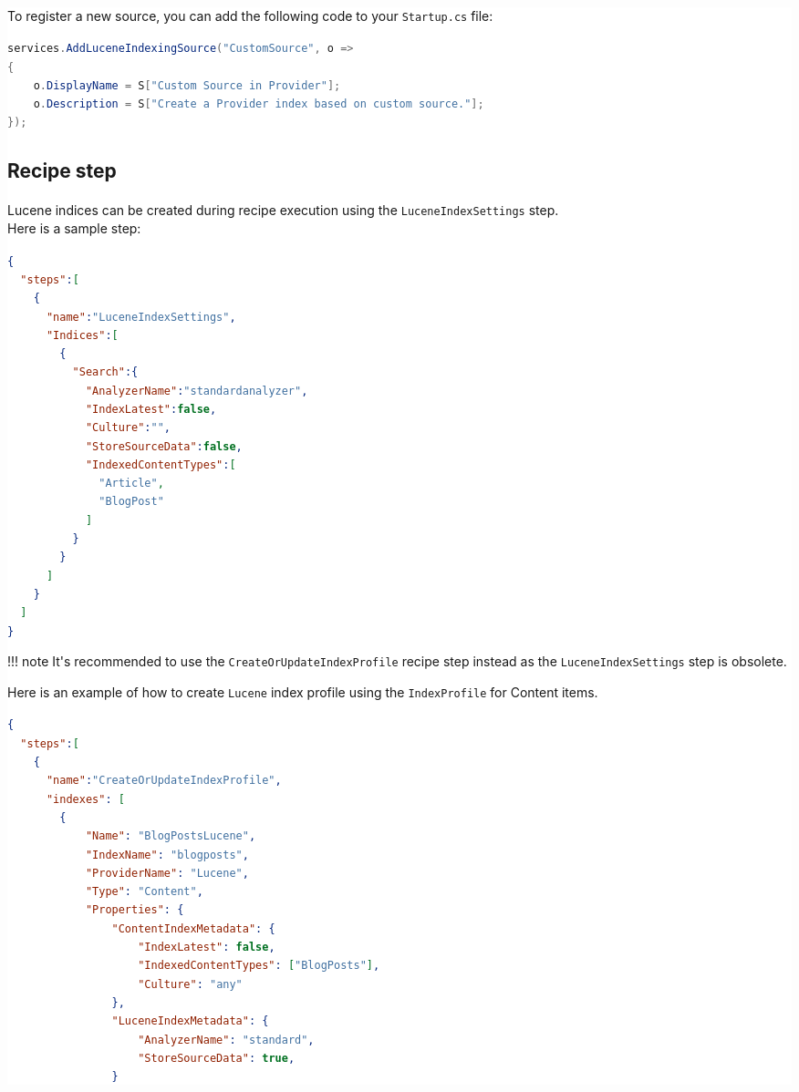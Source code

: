 To register a new source, you can add the following code to your `Startup.cs` file:

```csharp
services.AddLuceneIndexingSource("CustomSource", o =>
{
    o.DisplayName = S["Custom Source in Provider"];
    o.Description = S["Create a Provider index based on custom source."];
});
```

## Recipe step

Lucene indices can be created during recipe execution using the `LuceneIndexSettings` step.  
Here is a sample step:

```json
{
  "steps":[
    {
      "name":"LuceneIndexSettings",
      "Indices":[
        {
          "Search":{
            "AnalyzerName":"standardanalyzer",
            "IndexLatest":false,
            "Culture":"",
            "StoreSourceData":false,
            "IndexedContentTypes":[
              "Article",
              "BlogPost"
            ]
          }
        }
      ]
    }
  ]
}
```

!!! note
    It's recommended to use the `CreateOrUpdateIndexProfile` recipe step instead as the `LuceneIndexSettings` step is obsolete. 

Here is an example of how to create `Lucene` index profile using the `IndexProfile` for Content items.

```json
{
  "steps":[
    {
      "name":"CreateOrUpdateIndexProfile",
      "indexes": [
	    {
		    "Name": "BlogPostsLucene",
            "IndexName": "blogposts",
		    "ProviderName": "Lucene",
		    "Type": "Content",
		    "Properties": {
			    "ContentIndexMetadata": {
				    "IndexLatest": false,
				    "IndexedContentTypes": ["BlogPosts"],
				    "Culture": "any"
			    },
                "LuceneIndexMetadata": {
                    "AnalyzerName": "standard",
                    "StoreSourceData": true,
                }
```